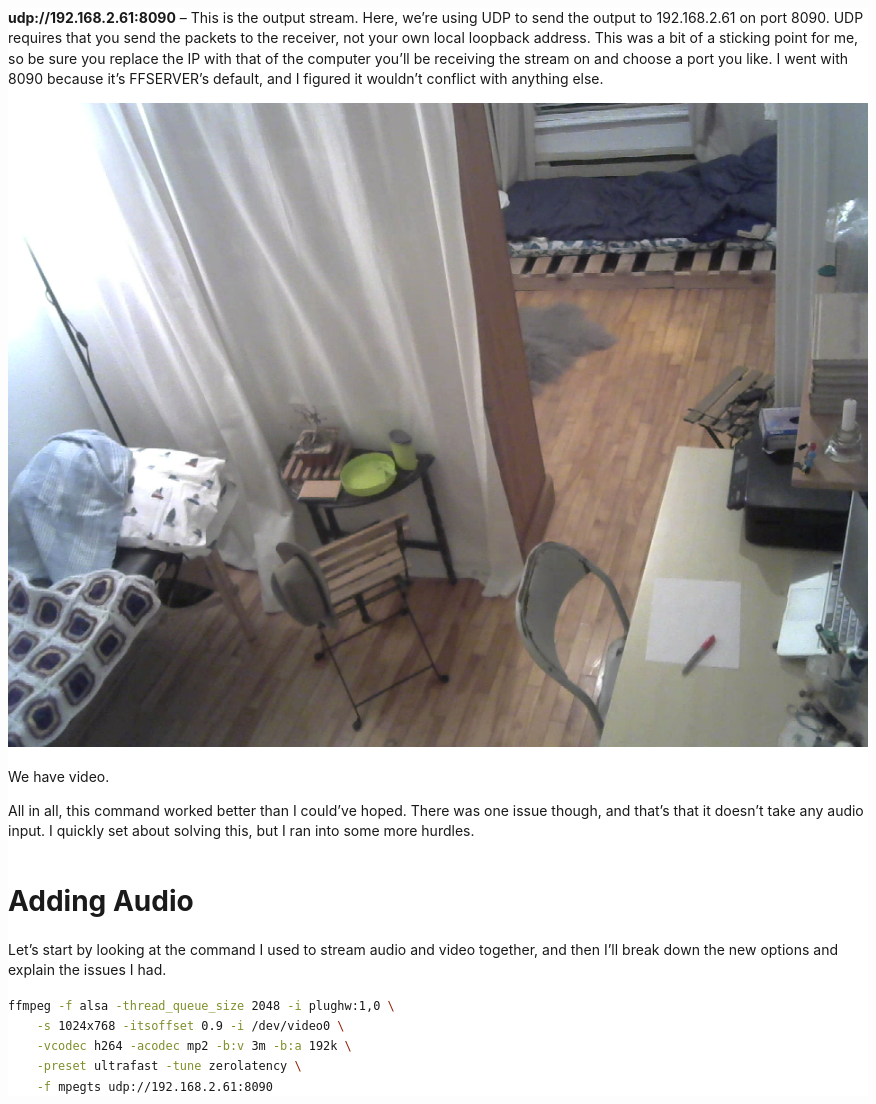 **udp://192.168.2.61:8090** – This is the output stream. Here, we’re using UDP to send the output to 192.168.2.61 on port 8090. UDP requires that you send the packets to the receiver, not your own local loopback address. This was a bit of a sticking point for me, so be sure you replace the IP with that of the computer you’ll be receiving the stream on and choose a port you like. I went with 8090 because it’s FFSERVER’s default, and I figured it wouldn’t conflict with anything else.

![A picture of the room we built this in. It's the very first image from the stream!](/images/posts/video_over_lan_ffmpeg/CamView_0.png)

We have video.

All in all, this command worked better than I could’ve hoped. There was one issue though, and that’s that it doesn’t take any audio input. I quickly set about solving this, but I ran into some more hurdles.

# Adding Audio
Let’s start by looking at the command I used to stream audio and video together, and then I’ll break down the new options and explain the issues I had.

``` bash
ffmpeg -f alsa -thread_queue_size 2048 -i plughw:1,0 \
	-s 1024x768 -itsoffset 0.9 -i /dev/video0 \
	-vcodec h264 -acodec mp2 -b:v 3m -b:a 192k \
	-preset ultrafast -tune zerolatency \
	-f mpegts udp://192.168.2.61:8090
```
